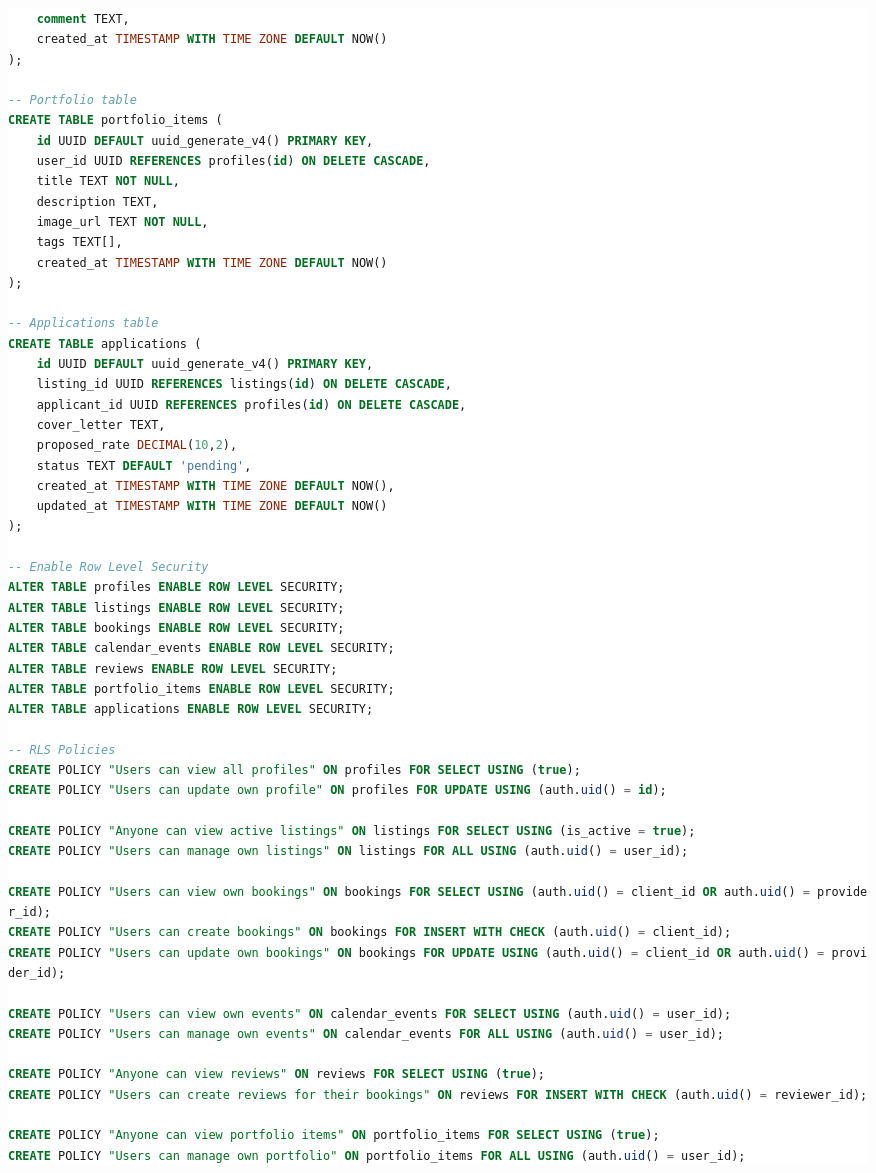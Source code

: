 ```sql
    comment TEXT,
    created_at TIMESTAMP WITH TIME ZONE DEFAULT NOW()
);

-- Portfolio table
CREATE TABLE portfolio_items (
    id UUID DEFAULT uuid_generate_v4() PRIMARY KEY,
    user_id UUID REFERENCES profiles(id) ON DELETE CASCADE,
    title TEXT NOT NULL,
    description TEXT,
    image_url TEXT NOT NULL,
    tags TEXT[],
    created_at TIMESTAMP WITH TIME ZONE DEFAULT NOW()
);

-- Applications table
CREATE TABLE applications (
    id UUID DEFAULT uuid_generate_v4() PRIMARY KEY,
    listing_id UUID REFERENCES listings(id) ON DELETE CASCADE,
    applicant_id UUID REFERENCES profiles(id) ON DELETE CASCADE,
    cover_letter TEXT,
    proposed_rate DECIMAL(10,2),
    status TEXT DEFAULT 'pending',
    created_at TIMESTAMP WITH TIME ZONE DEFAULT NOW(),
    updated_at TIMESTAMP WITH TIME ZONE DEFAULT NOW()
);

-- Enable Row Level Security
ALTER TABLE profiles ENABLE ROW LEVEL SECURITY;
ALTER TABLE listings ENABLE ROW LEVEL SECURITY;
ALTER TABLE bookings ENABLE ROW LEVEL SECURITY;
ALTER TABLE calendar_events ENABLE ROW LEVEL SECURITY;
ALTER TABLE reviews ENABLE ROW LEVEL SECURITY;
ALTER TABLE portfolio_items ENABLE ROW LEVEL SECURITY;
ALTER TABLE applications ENABLE ROW LEVEL SECURITY;

-- RLS Policies
CREATE POLICY "Users can view all profiles" ON profiles FOR SELECT USING (true);
CREATE POLICY "Users can update own profile" ON profiles FOR UPDATE USING (auth.uid() = id);

CREATE POLICY "Anyone can view active listings" ON listings FOR SELECT USING (is_active = true);
CREATE POLICY "Users can manage own listings" ON listings FOR ALL USING (auth.uid() = user_id);

CREATE POLICY "Users can view own bookings" ON bookings FOR SELECT USING (auth.uid() = client_id OR auth.uid() = provider_id);
CREATE POLICY "Users can create bookings" ON bookings FOR INSERT WITH CHECK (auth.uid() = client_id);
CREATE POLICY "Users can update own bookings" ON bookings FOR UPDATE USING (auth.uid() = client_id OR auth.uid() = provider_id);

CREATE POLICY "Users can view own events" ON calendar_events FOR SELECT USING (auth.uid() = user_id);
CREATE POLICY "Users can manage own events" ON calendar_events FOR ALL USING (auth.uid() = user_id);

CREATE POLICY "Anyone can view reviews" ON reviews FOR SELECT USING (true);
CREATE POLICY "Users can create reviews for their bookings" ON reviews FOR INSERT WITH CHECK (auth.uid() = reviewer_id);

CREATE POLICY "Anyone can view portfolio items" ON portfolio_items FOR SELECT USING (true);
CREATE POLICY "Users can manage own portfolio" ON portfolio_items FOR ALL USING (auth.uid() = user_id);

```